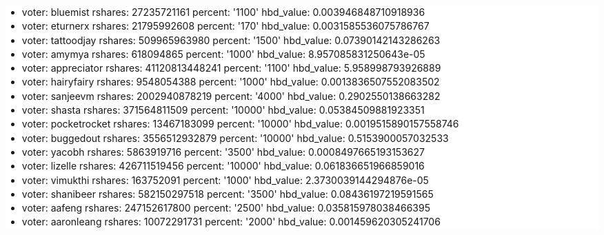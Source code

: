 - voter: bluemist
  rshares: 27235721161
  percent: '1100'
  hbd_value: 0.003946848710918936
- voter: eturnerx
  rshares: 21795992608
  percent: '170'
  hbd_value: 0.0031585536075786767
- voter: tattoodjay
  rshares: 509965963980
  percent: '1500'
  hbd_value: 0.07390142143286263
- voter: amymya
  rshares: 618094865
  percent: '1000'
  hbd_value: 8.957085831250643e-05
- voter: appreciator
  rshares: 41120813448241
  percent: '1100'
  hbd_value: 5.958998793926889
- voter: hairyfairy
  rshares: 9548054388
  percent: '1000'
  hbd_value: 0.0013836507552083502
- voter: sanjeevm
  rshares: 2002940878219
  percent: '4000'
  hbd_value: 0.2902550138663282
- voter: shasta
  rshares: 371564811509
  percent: '10000'
  hbd_value: 0.05384509881923351
- voter: pocketrocket
  rshares: 13467183099
  percent: '10000'
  hbd_value: 0.0019515890157558746
- voter: buggedout
  rshares: 3556512932879
  percent: '10000'
  hbd_value: 0.5153900057032533
- voter: yacobh
  rshares: 5863919716
  percent: '3500'
  hbd_value: 0.0008497665193153627
- voter: lizelle
  rshares: 426711519456
  percent: '10000'
  hbd_value: 0.061836651966859016
- voter: vimukthi
  rshares: 163752091
  percent: '1000'
  hbd_value: 2.3730039144294876e-05
- voter: shanibeer
  rshares: 582150297518
  percent: '3500'
  hbd_value: 0.08436197219591565
- voter: aafeng
  rshares: 247152617800
  percent: '2500'
  hbd_value: 0.035815978038466395
- voter: aaronleang
  rshares: 10072291731
  percent: '2000'
  hbd_value: 0.001459620305241706